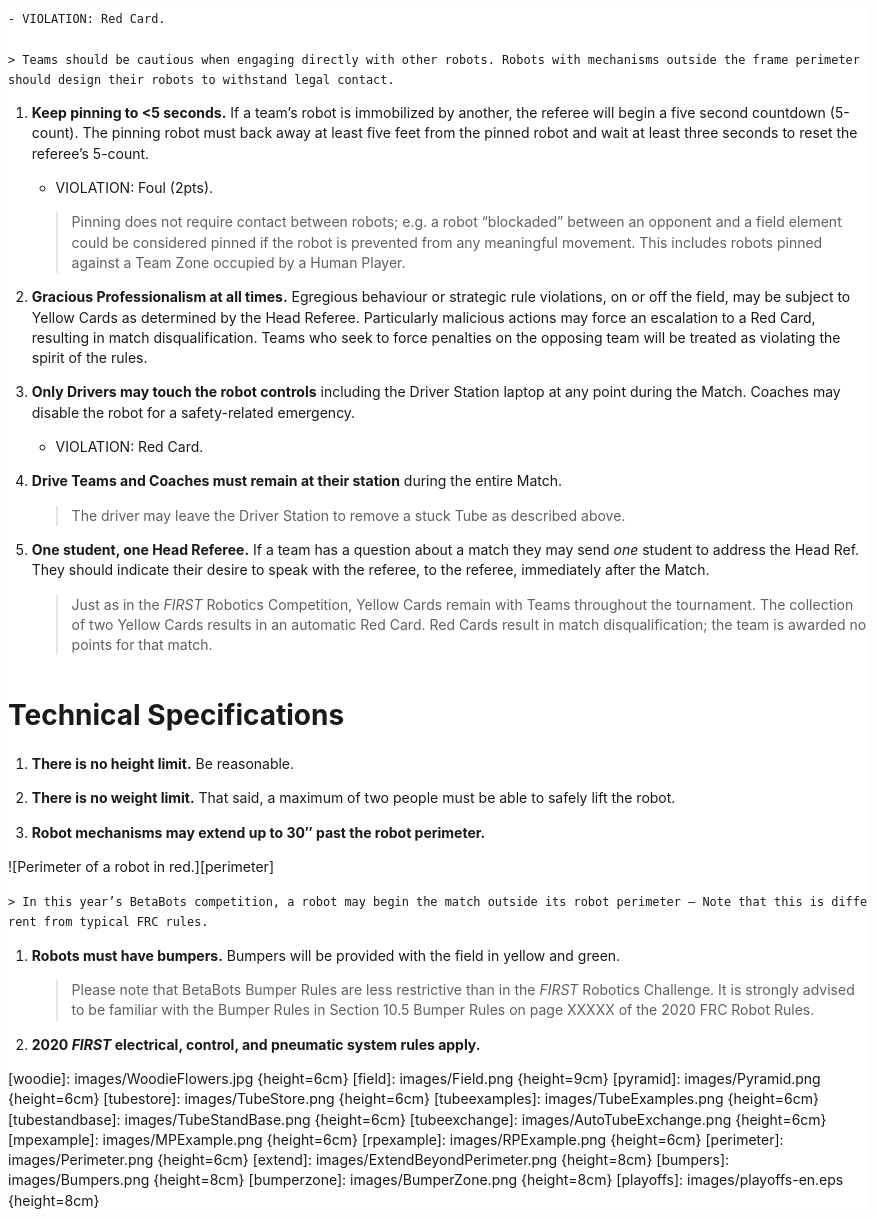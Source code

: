 	- VIOLATION: Red Card.

	> Teams should be cautious when engaging directly with other robots. Robots with mechanisms outside the frame perimeter should design their robots to withstand legal contact.

1. **Keep pinning to <5 seconds.** If a team’s robot is immobilized by another, the referee will begin a five second countdown (5-count). The pinning robot must back away at least five feet from the pinned robot and wait at least three seconds to reset the referee’s 5-count. 

	- VIOLATION: Foul (2pts).

	> Pinning does not require contact between robots; e.g. a robot “blockaded” between an opponent and a field element could be considered pinned if the robot is prevented from any meaningful movement. This includes robots pinned against a Team Zone occupied by a Human Player.

1. **Gracious Professionalism at all times.** Egregious behaviour or strategic rule violations, on or off the field, may be subject to Yellow Cards as determined by the Head Referee. Particularly malicious actions may force an escalation to a Red Card, resulting in match disqualification. Teams who seek to force penalties on the opposing team will be treated as violating the spirit of the rules.

1. **Only Drivers may touch the robot controls** including the Driver Station laptop at any point during the Match. Coaches may disable the robot for a safety-related emergency.

	- VIOLATION: Red Card.

1. **Drive Teams and Coaches must remain at their station** during the entire Match.

	> The driver may leave the Driver Station to remove a stuck Tube as described above.

1. **One student, one Head Referee.** If a team has a question about a match they may  send _one_ student  to address the Head Ref. They should indicate their desire to speak with the referee, to the referee, immediately after the Match.

	> Just as in the *FIRST* Robotics Competition, Yellow Cards remain with Teams throughout the tournament. The collection of two Yellow Cards results in an automatic Red Card. Red Cards result in match disqualification; the team is awarded no points for that match.

Technical Specifications
========================

1. **There is no height limit.** Be reasonable.

1. **There is no weight limit.** That said, a maximum of two people must be able to safely lift the robot.

1. **Robot mechanisms may extend up to 30″ past the robot perimeter.** 

  ![Perimeter of a robot in red.][perimeter]

	> In this year’s BetaBots competition, a robot may begin the match outside its robot perimeter – Note that this is different from typical FRC rules.

1. **Robots must have bumpers.** Bumpers will be provided with the field in yellow and green.

	> Please note that BetaBots Bumper Rules are less restrictive than in the *FIRST* Robotics Challenge. It is strongly advised to be familiar with the Bumper Rules in Section 10.5 Bumper Rules on page XXXXX of the 2020 FRC Robot Rules.

1. **2020 *FIRST* electrical, control, and pneumatic system rules apply.** 


[woodie]:        images/WoodieFlowers.jpg    {height=6cm}
[field]:         images/Field.png            {height=9cm}
[pyramid]:       images/Pyramid.png          {height=6cm}
[tubestore]:     images/TubeStore.png        {height=6cm}
[tubeexamples]:  images/TubeExamples.png     {height=6cm}
[tubestandbase]: images/TubeStandBase.png    {height=6cm}
[tubeexchange]:  images/AutoTubeExchange.png {height=6cm}
[mpexample]:     images/MPExample.png        {height=6cm}
[rpexample]:     images/RPExample.png        {height=6cm}
[perimeter]:     images/Perimeter.png        {height=6cm}
[extend]:        images/ExtendBeyondPerimeter.png {height=8cm}
[bumpers]:       images/Bumpers.png          {height=8cm}
[bumperzone]:    images/BumperZone.png       {height=8cm}
[playoffs]:      images/playoffs-en.eps      {height=8cm}